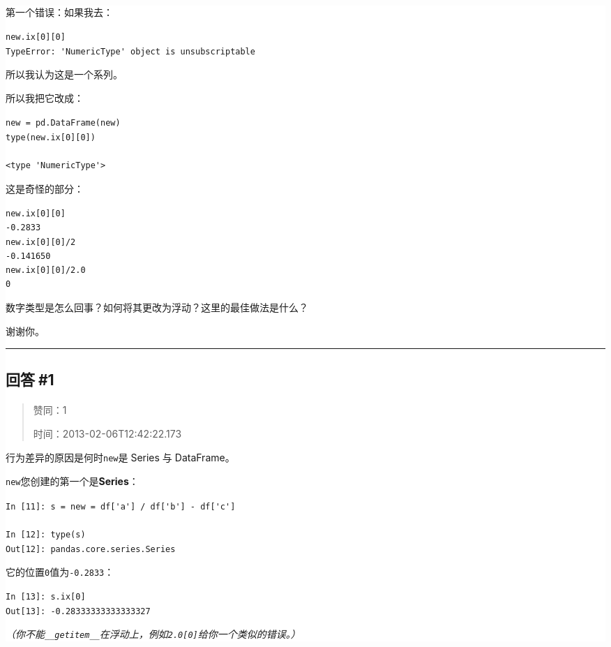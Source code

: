 第一个错误：如果我去：

```
new.ix[0][0]
TypeError: 'NumericType' object is unsubscriptable 
```

所以我认为这是一个系列。

所以我把它改成：

```
new = pd.DataFrame(new)
type(new.ix[0][0])

<type 'NumericType'> 
```

这是奇怪的部分：

```
new.ix[0][0]
-0.2833
new.ix[0][0]/2
-0.141650
new.ix[0][0]/2.0
0 
```

数字类型是怎么回事？如何将其更改为浮动？这里的最佳做法是什么？

谢谢你。

* * *

## 回答 #1

> 赞同：1
> 
> 时间：2013-02-06T12:42:22.173

行为差异的原因是何时`new`是 Series 与 DataFrame。

`new`您创建的第一个是**Series**：

```
In [11]: s = new = df['a'] / df['b'] - df['c']

In [12]: type(s)
Out[12]: pandas.core.series.Series 
```

它的位置`0`值为`-0.2833`：

```
In [13]: s.ix[0]
Out[13]: -0.28333333333333327 
```

*（你不能`__getitem__`在浮动上，例如`2.0[0]`给你一个类似的错误。）*
